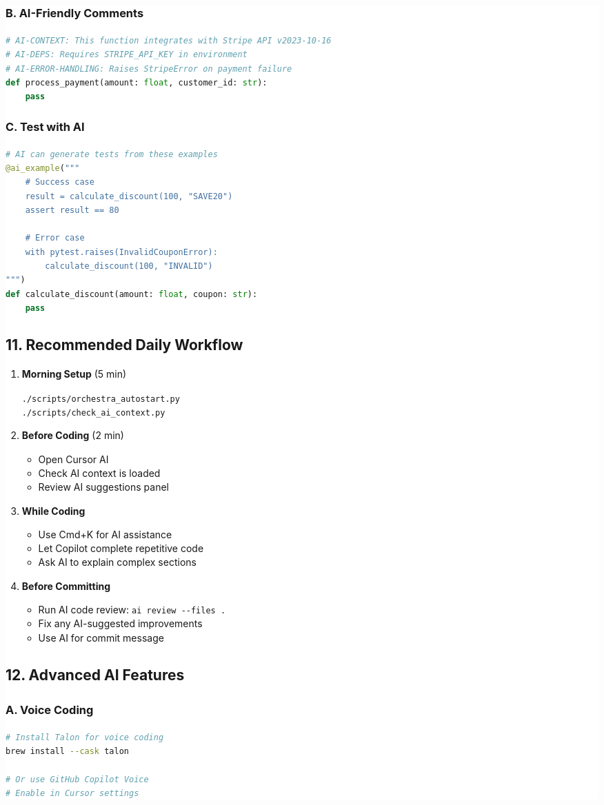 ### B. AI-Friendly Comments
```python
# AI-CONTEXT: This function integrates with Stripe API v2023-10-16
# AI-DEPS: Requires STRIPE_API_KEY in environment
# AI-ERROR-HANDLING: Raises StripeError on payment failure
def process_payment(amount: float, customer_id: str):
    pass
```

### C. Test with AI
```python
# AI can generate tests from these examples
@ai_example("""
    # Success case
    result = calculate_discount(100, "SAVE20")
    assert result == 80
    
    # Error case
    with pytest.raises(InvalidCouponError):
        calculate_discount(100, "INVALID")
""")
def calculate_discount(amount: float, coupon: str):
    pass
```

## 11. Recommended Daily Workflow

1. **Morning Setup** (5 min)
   ```bash
   ./scripts/orchestra_autostart.py
   ./scripts/check_ai_context.py
   ```

2. **Before Coding** (2 min)
   - Open Cursor AI
   - Check AI context is loaded
   - Review AI suggestions panel

3. **While Coding**
   - Use Cmd+K for AI assistance
   - Let Copilot complete repetitive code
   - Ask AI to explain complex sections

4. **Before Committing**
   - Run AI code review: `ai review --files .`
   - Fix any AI-suggested improvements
   - Use AI for commit message

## 12. Advanced AI Features

### A. Voice Coding
```bash
# Install Talon for voice coding
brew install --cask talon

# Or use GitHub Copilot Voice
# Enable in Cursor settings
```
